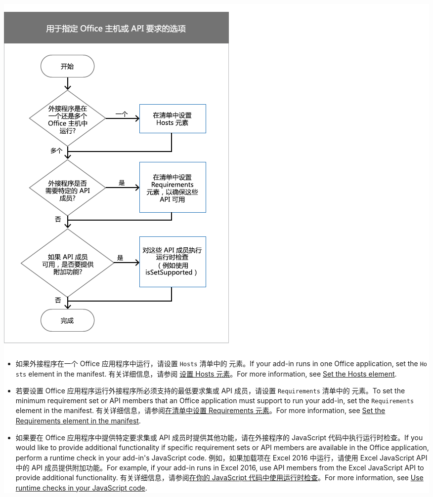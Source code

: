 ![指定 Office 应用程序或 API 要求时，为外接程序选择最佳选项](../images/options-for-office-hosts.png)

- <span data-ttu-id="dcec0-153">如果外接程序在一个 Office 应用程序中运行，请设置 `Hosts` 清单中的 元素。</span><span class="sxs-lookup"><span data-stu-id="dcec0-153">If your add-in runs in one Office application, set the `Hosts` element in the manifest.</span></span> <span data-ttu-id="dcec0-154">有关详细信息，请参阅 [设置 Hosts 元素](#set-the-hosts-element)。</span><span class="sxs-lookup"><span data-stu-id="dcec0-154">For more information, see [Set the Hosts element](#set-the-hosts-element).</span></span>

- <span data-ttu-id="dcec0-155">若要设置 Office 应用程序运行外接程序所必须支持的最低要求集或 API 成员，请设置 `Requirements` 清单中的 元素。</span><span class="sxs-lookup"><span data-stu-id="dcec0-155">To set the minimum requirement set or API members that an Office application must support to run your add-in, set the `Requirements` element in the manifest.</span></span> <span data-ttu-id="dcec0-156">有关详细信息，请参阅[在清单中设置 Requirements 元素](#set-the-requirements-element-in-the-manifest)。</span><span class="sxs-lookup"><span data-stu-id="dcec0-156">For more information, see [Set the Requirements element in the manifest](#set-the-requirements-element-in-the-manifest).</span></span>

- <span data-ttu-id="dcec0-157">如果要在 Office 应用程序中提供特定要求集或 API 成员时提供其他功能，请在外接程序的 JavaScript 代码中执行运行时检查。</span><span class="sxs-lookup"><span data-stu-id="dcec0-157">If you would like to provide additional functionality if specific requirement sets or API members are available in the Office application, perform a runtime check in your add-in's JavaScript code.</span></span> <span data-ttu-id="dcec0-158">例如，如果加载项在 Excel 2016 中运行，请使用 Excel JavaScript API 中的 API 成员提供附加功能。</span><span class="sxs-lookup"><span data-stu-id="dcec0-158">For example, if your add-in runs in Excel 2016, use API members from the Excel JavaScript API to provide additional functionality.</span></span> <span data-ttu-id="dcec0-159">有关详细信息，请参阅[在你的 JavaScript 代码中使用运行时检查](#use-runtime-checks-in-your-javascript-code)。</span><span class="sxs-lookup"><span data-stu-id="dcec0-159">For more information, see [Use runtime checks in your JavaScript code](#use-runtime-checks-in-your-javascript-code).</span></span>

